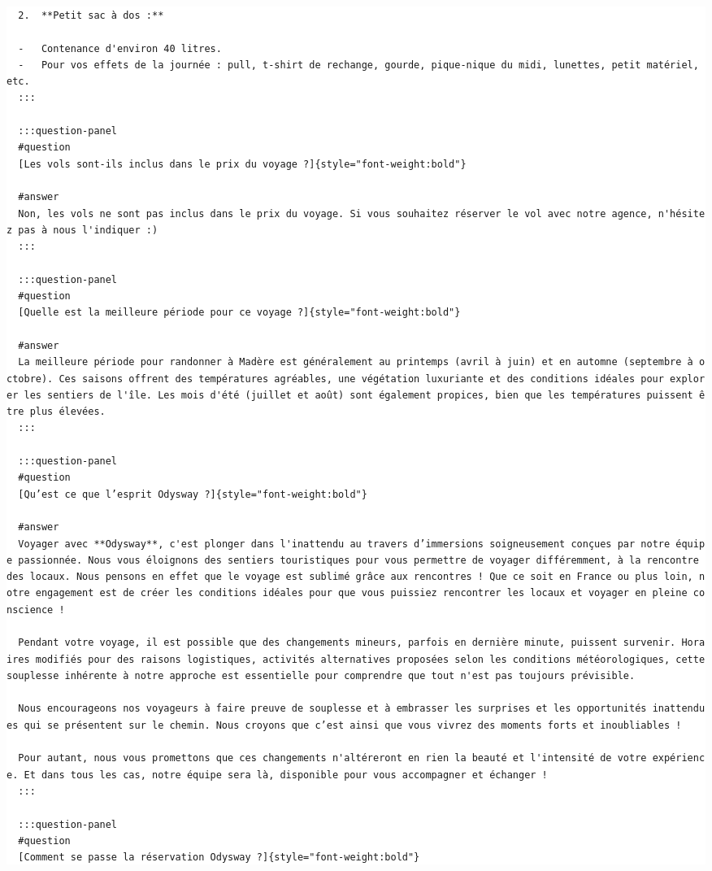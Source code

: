       2.  **Petit sac à dos :**
      
      -   Contenance d'environ 40 litres.
      -   Pour vos effets de la journée : pull, t-shirt de rechange, gourde, pique-nique du midi, lunettes, petit matériel, etc.
      :::

      :::question-panel
      #question
      [Les vols sont-ils inclus dans le prix du voyage ?]{style="font-weight:bold"}
      
      #answer
      Non, les vols ne sont pas inclus dans le prix du voyage. Si vous souhaitez réserver le vol avec notre agence, n'hésitez pas à nous l'indiquer :)
      :::

      :::question-panel
      #question
      [Quelle est la meilleure période pour ce voyage ?]{style="font-weight:bold"}
      
      #answer
      La meilleure période pour randonner à Madère est généralement au printemps (avril à juin) et en automne (septembre à octobre). Ces saisons offrent des températures agréables, une végétation luxuriante et des conditions idéales pour explorer les sentiers de l'île. Les mois d'été (juillet et août) sont également propices, bien que les températures puissent être plus élevées.
      :::

      :::question-panel
      #question
      [Qu’est ce que l’esprit Odysway ?]{style="font-weight:bold"}
      
      #answer
      Voyager avec **Odysway**, c'est plonger dans l'inattendu au travers d’immersions soigneusement conçues par notre équipe passionnée. Nous vous éloignons des sentiers touristiques pour vous permettre de voyager différemment, à la rencontre des locaux. Nous pensons en effet que le voyage est sublimé grâce aux rencontres ! Que ce soit en France ou plus loin, notre engagement est de créer les conditions idéales pour que vous puissiez rencontrer les locaux et voyager en pleine conscience !
      
      Pendant votre voyage, il est possible que des changements mineurs, parfois en dernière minute, puissent survenir. Horaires modifiés pour des raisons logistiques, activités alternatives proposées selon les conditions météorologiques, cette souplesse inhérente à notre approche est essentielle pour comprendre que tout n'est pas toujours prévisible.
      
      Nous encourageons nos voyageurs à faire preuve de souplesse et à embrasser les surprises et les opportunités inattendues qui se présentent sur le chemin. Nous croyons que c’est ainsi que vous vivrez des moments forts et inoubliables !
      
      Pour autant, nous vous promettons que ces changements n'altéreront en rien la beauté et l'intensité de votre expérience. Et dans tous les cas, notre équipe sera là, disponible pour vous accompagner et échanger !
      :::

      :::question-panel
      #question
      [Comment se passe la réservation Odysway ?]{style="font-weight:bold"}
      
